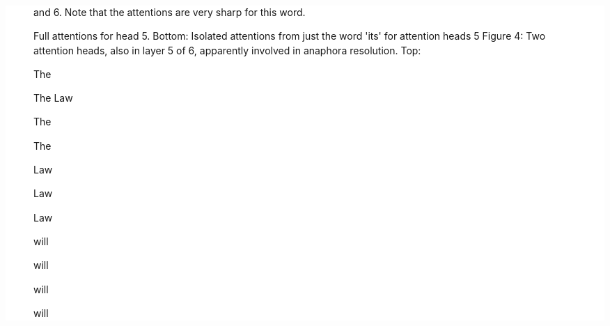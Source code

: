 <EOS>

<EOS>

<pad>

<pad>

<pad>

<pad>

<pad>

<pad>

<pad>

<pad>

<pad>

<pad>

<pad>

<pad>

</figure>






<figure>

and 6. Note that the attentions are very sharp for this word.

Full attentions for head 5. Bottom: Isolated attentions from just the word 'its' for attention heads 5
Figure 4: Two attention heads, also in layer 5 of 6, apparently involved in anaphora resolution. Top:

The

The
Law

The

The

Law

Law

Law

will

will

will

will
